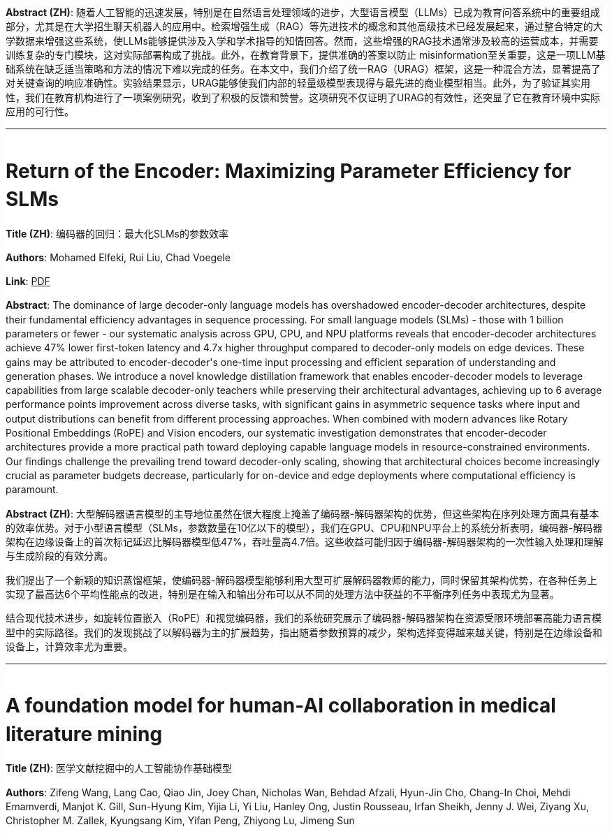 
**Abstract (ZH)**: 随着人工智能的迅速发展，特别是在自然语言处理领域的进步，大型语言模型（LLMs）已成为教育问答系统中的重要组成部分，尤其是在大学招生聊天机器人的应用中。检索增强生成（RAG）等先进技术的概念和其他高级技术已经发展起来，通过整合特定的大学数据来增强这些系统，使LLMs能够提供涉及入学和学术指导的知情回答。然而，这些增强的RAG技术通常涉及较高的运营成本，并需要训练复杂的专门模块，这对实际部署构成了挑战。此外，在教育背景下，提供准确的答案以防止 misinformation至关重要，这是一项LLM基础系统在缺乏适当策略和方法的情况下难以完成的任务。在本文中，我们介绍了统一RAG（URAG）框架，这是一种混合方法，显著提高了对关键查询的响应准确性。实验结果显示，URAG能够使我们内部的轻量级模型表现得与最先进的商业模型相当。此外，为了验证其实用性，我们在教育机构进行了一项案例研究，收到了积极的反馈和赞誉。这项研究不仅证明了URAG的有效性，还突显了它在教育环境中实际应用的可行性。 

---
# Return of the Encoder: Maximizing Parameter Efficiency for SLMs 

**Title (ZH)**: 编码器的回归：最大化SLMs的参数效率 

**Authors**: Mohamed Elfeki, Rui Liu, Chad Voegele  

**Link**: [PDF](https://arxiv.org/pdf/2501.16273)  

**Abstract**: The dominance of large decoder-only language models has overshadowed encoder-decoder architectures, despite their fundamental efficiency advantages in sequence processing. For small language models (SLMs) - those with 1 billion parameters or fewer - our systematic analysis across GPU, CPU, and NPU platforms reveals that encoder-decoder architectures achieve 47% lower first-token latency and 4.7x higher throughput compared to decoder-only models on edge devices. These gains may be attributed to encoder-decoder's one-time input processing and efficient separation of understanding and generation phases.
We introduce a novel knowledge distillation framework that enables encoder-decoder models to leverage capabilities from large scalable decoder-only teachers while preserving their architectural advantages, achieving up to 6 average performance points improvement across diverse tasks, with significant gains in asymmetric sequence tasks where input and output distributions can benefit from different processing approaches.
When combined with modern advances like Rotary Positional Embeddings (RoPE) and Vision encoders, our systematic investigation demonstrates that encoder-decoder architectures provide a more practical path toward deploying capable language models in resource-constrained environments. Our findings challenge the prevailing trend toward decoder-only scaling, showing that architectural choices become increasingly crucial as parameter budgets decrease, particularly for on-device and edge deployments where computational efficiency is paramount. 

**Abstract (ZH)**: 大型解码器语言模型的主导地位虽然在很大程度上掩盖了编码器-解码器架构的优势，但这些架构在序列处理方面具有基本的效率优势。对于小型语言模型（SLMs，参数数量在10亿以下的模型），我们在GPU、CPU和NPU平台上的系统分析表明，编码器-解码器架构在边缘设备上的首次标记延迟比解码器模型低47%，吞吐量高4.7倍。这些收益可能归因于编码器-解码器架构的一次性输入处理和理解与生成阶段的有效分离。

我们提出了一个新颖的知识蒸馏框架，使编码器-解码器模型能够利用大型可扩展解码器教师的能力，同时保留其架构优势，在各种任务上实现了最高达6个平均性能点的改进，特别是在输入和输出分布可以从不同的处理方法中获益的不平衡序列任务中表现尤为显著。

结合现代技术进步，如旋转位置嵌入（RoPE）和视觉编码器，我们的系统研究展示了编码器-解码器架构在资源受限环境部署高能力语言模型中的实际路径。我们的发现挑战了以解码器为主的扩展趋势，指出随着参数预算的减少，架构选择变得越来越关键，特别是在边缘设备和设备上，计算效率尤为重要。 

---
# A foundation model for human-AI collaboration in medical literature mining 

**Title (ZH)**: 医学文献挖掘中的人工智能协作基础模型 

**Authors**: Zifeng Wang, Lang Cao, Qiao Jin, Joey Chan, Nicholas Wan, Behdad Afzali, Hyun-Jin Cho, Chang-In Choi, Mehdi Emamverdi, Manjot K. Gill, Sun-Hyung Kim, Yijia Li, Yi Liu, Hanley Ong, Justin Rousseau, Irfan Sheikh, Jenny J. Wei, Ziyang Xu, Christopher M. Zallek, Kyungsang Kim, Yifan Peng, Zhiyong Lu, Jimeng Sun  
